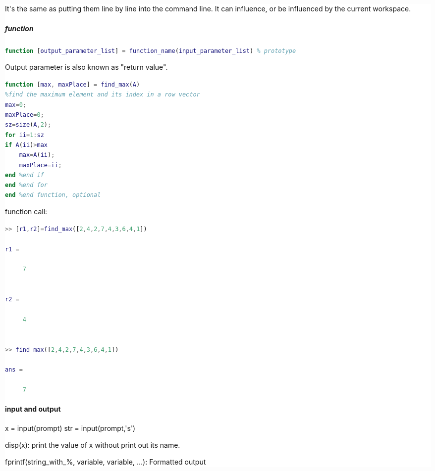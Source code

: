 It's the same as putting them line by line into the command line. It can influence, or be influenced by the current workspace.

##### function

```matlab
function [output_parameter_list] = function_name(input_parameter_list) % prototype
```
Output parameter is also known as "return value".
```matlab
function [max, maxPlace] = find_max(A)
%find the maximum element and its index in a row vector
max=0;
maxPlace=0;
sz=size(A,2);
for ii=1:sz
if A(ii)>max
	max=A(ii);
	maxPlace=ii;
end %end if
end %end for
end %end function, optional

```
function call: 

```matlab
>> [r1,r2]=find_max([2,4,2,7,4,3,6,4,1])

r1 =

     7


r2 =

     4


>> find_max([2,4,2,7,4,3,6,4,1])

ans =

     7
```



#### input and output

x = input(prompt)
str = input(prompt,'s')

disp(x): print the value of x without print out its name.

fprintf(string_with_%, variable, variable, ...): Formatted output
